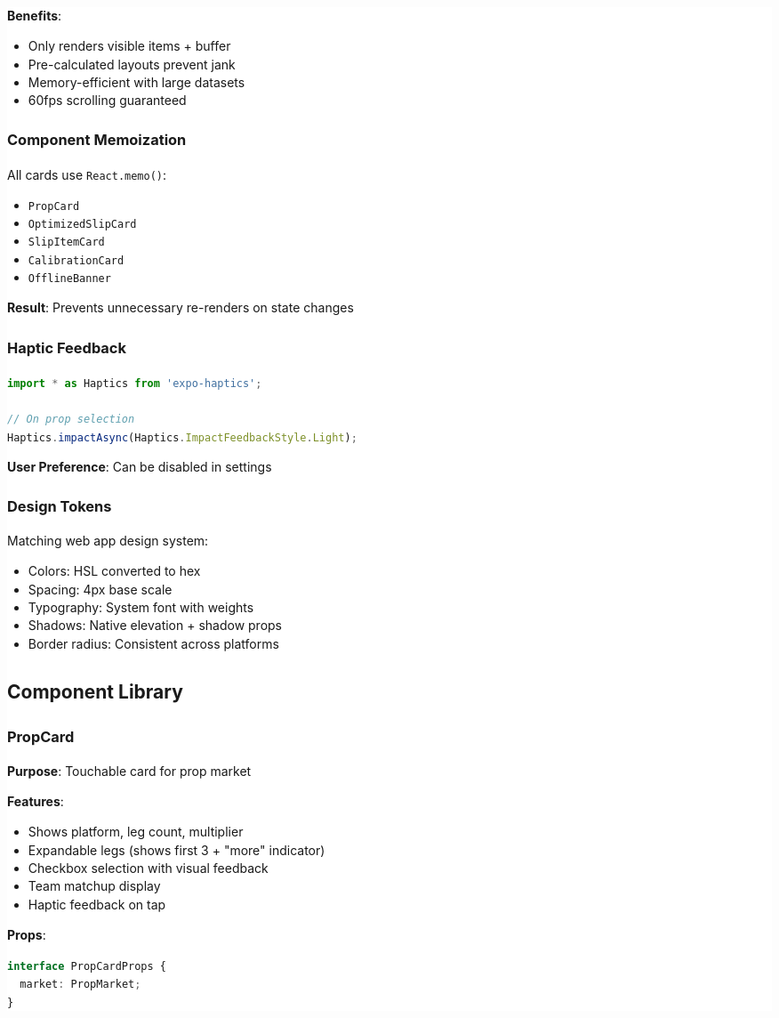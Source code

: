 **Benefits**:
- Only renders visible items + buffer
- Pre-calculated layouts prevent jank
- Memory-efficient with large datasets
- 60fps scrolling guaranteed

### Component Memoization
All cards use `React.memo()`:
- `PropCard`
- `OptimizedSlipCard`
- `SlipItemCard`
- `CalibrationCard`
- `OfflineBanner`

**Result**: Prevents unnecessary re-renders on state changes

### Haptic Feedback
```typescript
import * as Haptics from 'expo-haptics';

// On prop selection
Haptics.impactAsync(Haptics.ImpactFeedbackStyle.Light);
```

**User Preference**: Can be disabled in settings

### Design Tokens
Matching web app design system:
- Colors: HSL converted to hex
- Spacing: 4px base scale
- Typography: System font with weights
- Shadows: Native elevation + shadow props
- Border radius: Consistent across platforms

## Component Library

### PropCard
**Purpose**: Touchable card for prop market

**Features**:
- Shows platform, leg count, multiplier
- Expandable legs (shows first 3 + "more" indicator)
- Checkbox selection with visual feedback
- Team matchup display
- Haptic feedback on tap

**Props**:
```typescript
interface PropCardProps {
  market: PropMarket;
}
```
